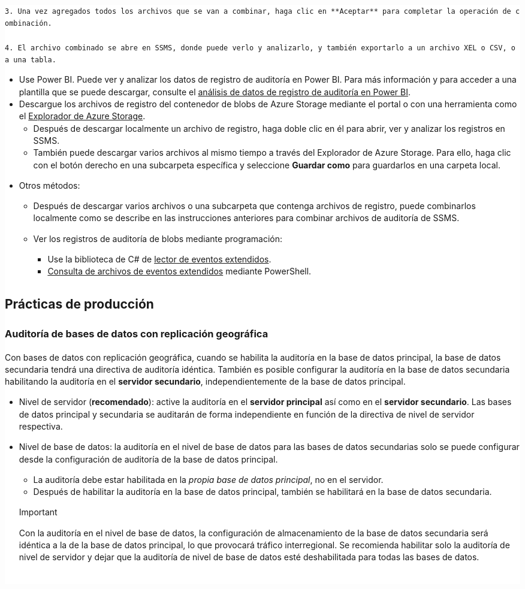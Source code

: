     3. Una vez agregados todos los archivos que se van a combinar, haga clic en **Aceptar** para completar la operación de combinación.

    4. El archivo combinado se abre en SSMS, donde puede verlo y analizarlo, y también exportarlo a un archivo XEL o CSV, o a una tabla.

- Use Power BI. Puede ver y analizar los datos de registro de auditoría en Power BI. Para más información y para acceder a una plantilla que se puede descargar, consulte el [análisis de datos de registro de auditoría en Power BI](https://blogs.msdn.microsoft.com/azuresqldbsupport/2017/05/26/sql-azure-blob-auditing-basic-power-bi-dashboard/).
- Descargue los archivos de registro del contenedor de blobs de Azure Storage mediante el portal o con una herramienta como el [Explorador de Azure Storage](http://storageexplorer.com/).
    * Después de descargar localmente un archivo de registro, haga doble clic en él para abrir, ver y analizar los registros en SSMS.
    * También puede descargar varios archivos al mismo tiempo a través del Explorador de Azure Storage. Para ello, haga clic con el botón derecho en una subcarpeta específica y seleccione **Guardar como** para guardarlos en una carpeta local.

* Otros métodos:
   * Después de descargar varios archivos o una subcarpeta que contenga archivos de registro, puede combinarlos localmente como se describe en las instrucciones anteriores para combinar archivos de auditoría de SSMS.
   * Ver los registros de auditoría de blobs mediante programación:

     * Use la biblioteca de C# de [lector de eventos extendidos](https://blogs.msdn.microsoft.com/extended_events/2011/07/20/introducing-the-extended-events-reader/).
     * [Consulta de archivos de eventos extendidos](https://sqlscope.wordpress.com/2014/11/15/reading-extended-event-files-using-client-side-tools-only/) mediante PowerShell.

## <a id="subheading-5"></a>Prácticas de producción


### <a id="subheading-6">Auditoría de bases de datos con replicación geográfica</a>
Con bases de datos con replicación geográfica, cuando se habilita la auditoría en la base de datos principal, la base de datos secundaria tendrá una directiva de auditoría idéntica. También es posible configurar la auditoría en la base de datos secundaria habilitando la auditoría en el **servidor secundario**, independientemente de la base de datos principal.

* Nivel de servidor (**recomendado**): active la auditoría en el **servidor principal** así como en el **servidor secundario**. Las bases de datos principal y secundaria se auditarán de forma independiente en función de la directiva de nivel de servidor respectiva.

* Nivel de base de datos: la auditoría en el nivel de base de datos para las bases de datos secundarias solo se puede configurar desde la configuración de auditoría de la base de datos principal.
   * La auditoría debe estar habilitada en la *propia base de datos principal*, no en el servidor.
   * Después de habilitar la auditoría en la base de datos principal, también se habilitará en la base de datos secundaria.

    >[!IMPORTANT]
    >Con la auditoría en el nivel de base de datos, la configuración de almacenamiento de la base de datos secundaria será idéntica a la de la base de datos principal, lo que provocará tráfico interregional. Se recomienda habilitar solo la auditoría de nivel de servidor y dejar que la auditoría de nivel de base de datos esté deshabilitada para todas las bases de datos.
<br>


[Azure SQL Database Auditing overview]: #subheading-1
[Set up auditing for your database]: #subheading-2
[Analyze audit logs and reports]: #subheading-3
[Practices for usage in production]: #subheading-5
[Storage Key Regeneration]: #subheading-6
[Manage SQL database auditing using Azure PowerShell]: #subheading-7
[Blob/Table differences in Server auditing policy inheritance]: (#subheading-8)
[Manage SQL database auditing using REST API]: #subheading-9
[1]: ./media/sql-database-auditing-get-started/1_auditing_get_started_settings.png
[2]: ./media/sql-database-auditing-get-started/2_auditing_get_started_server_inherit.png
[3]: ./media/sql-database-auditing-get-started/3_auditing_get_started_turn_on.png
[4]: ./media/sql-database-auditing-get-started/4_auditing_get_started_storage_details.png
[5]: ./media/sql-database-auditing-get-started/5_auditing_get_started_storage_key_regeneration.png
[6]: ./media/sql-database-auditing-get-started/6_auditing_get_started_regenerate_key.png
[7]: ./media/sql-database-auditing-get-started/7_auditing_get_started_blob_view_audit_logs.png
[8]: ./media/sql-database-auditing-get-started/8_auditing_get_started_blob_audit_records.png
[9]: ./media/sql-database-auditing-get-started/9_auditing_get_started_ssms_1.png
[10]: ./media/sql-database-auditing-get-started/10_auditing_get_started_ssms_2.png
[101]: /powershell/module/azurerm.sql/get-azurermsqldatabaseauditing
[102]: /powershell/module/azurerm.sql/Get-AzureRMSqlServerAuditing
[103]: /powershell/module/azurerm.sql/Remove-AzureRMSqlDatabaseAuditing
[104]: /powershell/module/azurerm.sql/Remove-AzureRMSqlServerAuditing
[105]: /powershell/module/azurerm.sql/Set-AzureRMSqlDatabaseAuditing
[106]: /powershell/module/azurerm.sql/Set-AzureRMSqlServerAuditing